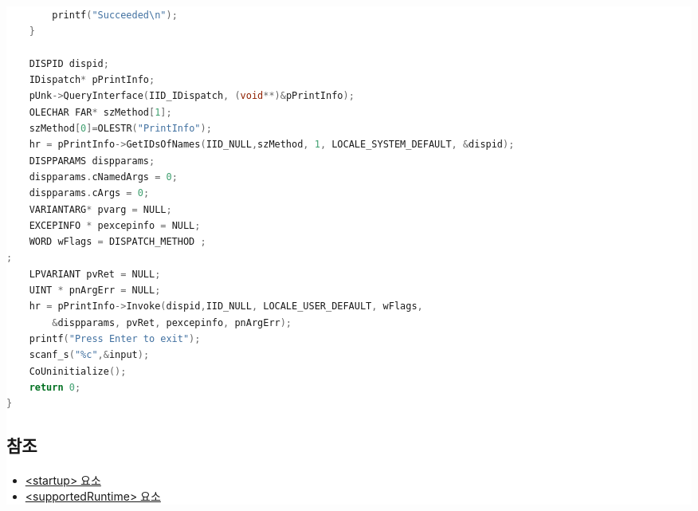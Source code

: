 ```cpp
        printf("Succeeded\n");  
    }  
  
    DISPID dispid;  
    IDispatch* pPrintInfo;  
    pUnk->QueryInterface(IID_IDispatch, (void**)&pPrintInfo);  
    OLECHAR FAR* szMethod[1];  
    szMethod[0]=OLESTR("PrintInfo");
    hr = pPrintInfo->GetIDsOfNames(IID_NULL,szMethod, 1, LOCALE_SYSTEM_DEFAULT, &dispid);  
    DISPPARAMS dispparams;  
    dispparams.cNamedArgs = 0;  
    dispparams.cArgs = 0;  
    VARIANTARG* pvarg = NULL;  
    EXCEPINFO * pexcepinfo = NULL;  
    WORD wFlags = DISPATCH_METHOD ;  
;  
    LPVARIANT pvRet = NULL;  
    UINT * pnArgErr = NULL;  
    hr = pPrintInfo->Invoke(dispid,IID_NULL, LOCALE_USER_DEFAULT, wFlags,  
        &dispparams, pvRet, pexcepinfo, pnArgErr);  
    printf("Press Enter to exit");  
    scanf_s("%c",&input);  
    CoUninitialize();  
    return 0;  
}  
```  
  
## <a name="see-also"></a>참조

- [\<startup> 요소](../configure-apps/file-schema/startup/startup-element.md)
- [\<supportedRuntime> 요소](../configure-apps/file-schema/startup/supportedruntime-element.md)
